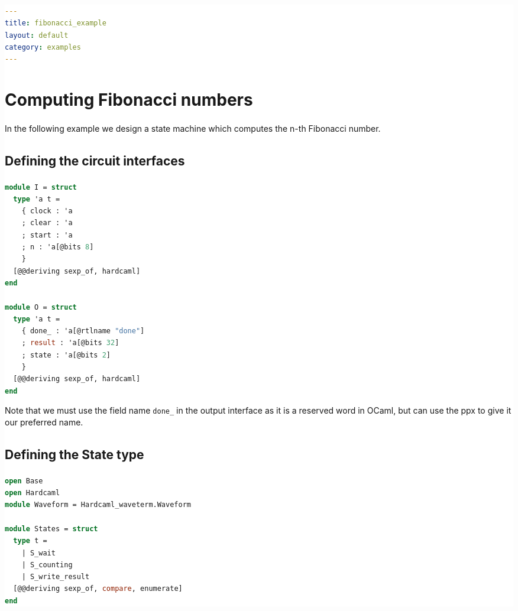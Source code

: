 ```yaml
---
title: fibonacci_example
layout: default
category: examples
---
```

# Computing Fibonacci numbers



In the following example we design a state machine which computes the
n-th Fibonacci number.

## Defining the circuit interfaces

```ocaml
module I = struct
  type 'a t =
    { clock : 'a
    ; clear : 'a
    ; start : 'a
    ; n : 'a[@bits 8]
    }
  [@@deriving sexp_of, hardcaml]
end

module O = struct
  type 'a t =
    { done_ : 'a[@rtlname "done"]
    ; result : 'a[@bits 32]
    ; state : 'a[@bits 2]
    }
  [@@deriving sexp_of, hardcaml]
end
```

Note that we must use the field name `done_` in the output interface
as it is a reserved word in OCaml, but can use the ppx to give it our
preferred name.


## Defining the State type


```ocaml
open Base
open Hardcaml
module Waveform = Hardcaml_waveterm.Waveform

module States = struct
  type t =
    | S_wait
    | S_counting
    | S_write_result
  [@@deriving sexp_of, compare, enumerate]
end
```
